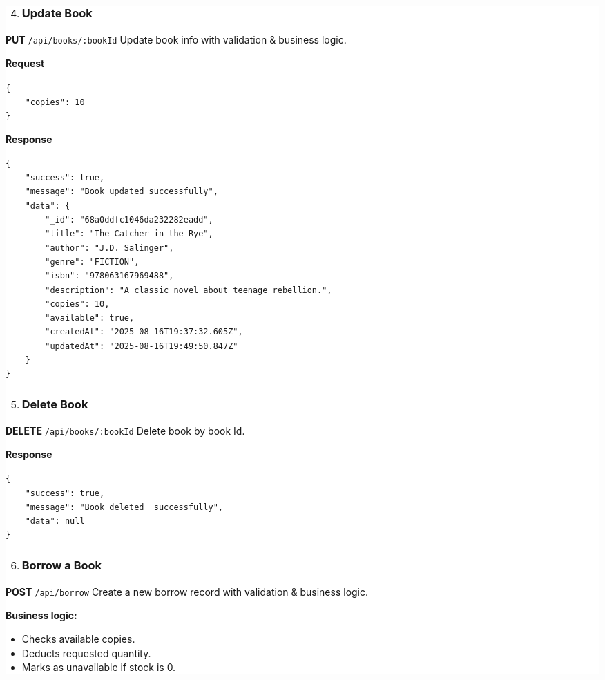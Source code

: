 4. ### Update Book

**PUT** `/api/books/:bookId`
Update book info with validation & business logic.

**Request**

```
{
    "copies": 10
}
```

**Response**

```
{
    "success": true,
    "message": "Book updated successfully",
    "data": {
        "_id": "68a0ddfc1046da232282eadd",
        "title": "The Catcher in the Rye",
        "author": "J.D. Salinger",
        "genre": "FICTION",
        "isbn": "978063167969488",
        "description": "A classic novel about teenage rebellion.",
        "copies": 10,
        "available": true,
        "createdAt": "2025-08-16T19:37:32.605Z",
        "updatedAt": "2025-08-16T19:49:50.847Z"
    }
}
```

5. ### Delete Book

**DELETE** `/api/books/:bookId`
Delete book by book Id.

**Response**

```
{
    "success": true,
    "message": "Book deleted  successfully",
    "data": null
}
```

6. ### Borrow a Book

**POST** `/api/borrow`
Create a new borrow record with validation & business logic.

**Business logic:**

- Checks available copies.
- Deducts requested quantity.
- Marks as unavailable if stock is 0.
